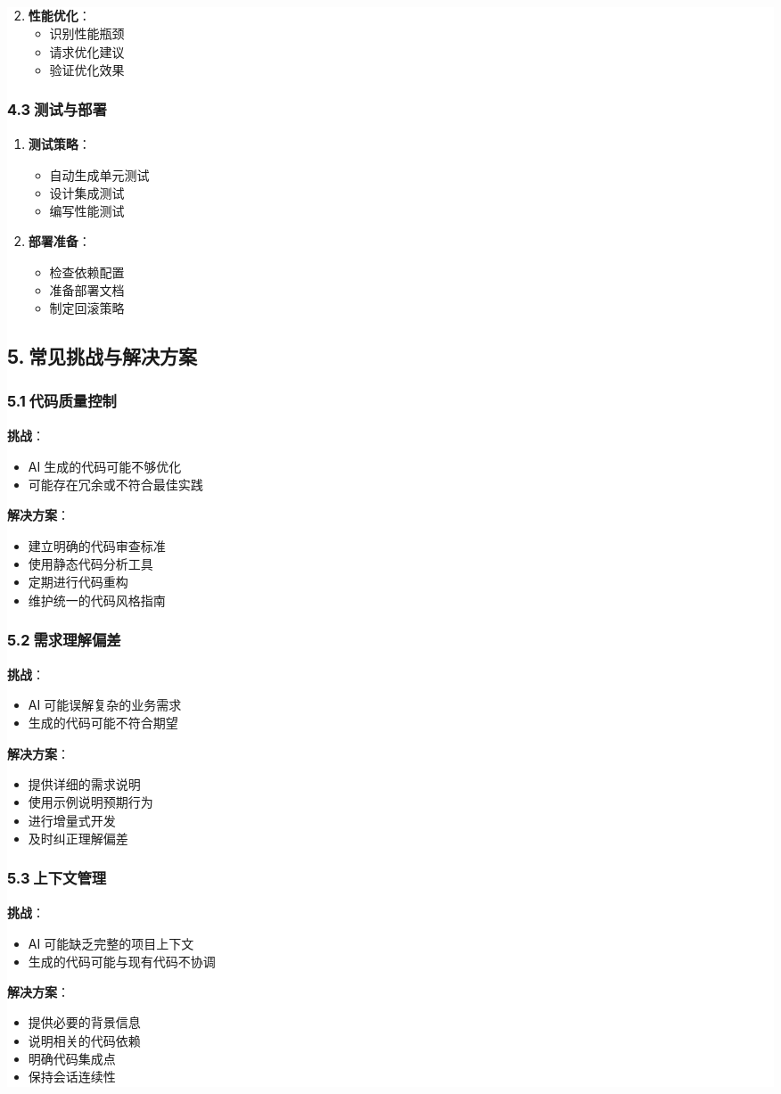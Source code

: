 2. **性能优化**：
   - 识别性能瓶颈
   - 请求优化建议
   - 验证优化效果

### 4.3 测试与部署

1. **测试策略**：
   - 自动生成单元测试
   - 设计集成测试
   - 编写性能测试

2. **部署准备**：
   - 检查依赖配置
   - 准备部署文档
   - 制定回滚策略

## 5. 常见挑战与解决方案

### 5.1 代码质量控制

**挑战**：
- AI 生成的代码可能不够优化
- 可能存在冗余或不符合最佳实践

**解决方案**：
- 建立明确的代码审查标准
- 使用静态代码分析工具
- 定期进行代码重构
- 维护统一的代码风格指南

### 5.2 需求理解偏差

**挑战**：
- AI 可能误解复杂的业务需求
- 生成的代码可能不符合期望

**解决方案**：
- 提供详细的需求说明
- 使用示例说明预期行为
- 进行增量式开发
- 及时纠正理解偏差

### 5.3 上下文管理

**挑战**：
- AI 可能缺乏完整的项目上下文
- 生成的代码可能与现有代码不协调

**解决方案**：
- 提供必要的背景信息
- 说明相关的代码依赖
- 明确代码集成点
- 保持会话连续性
